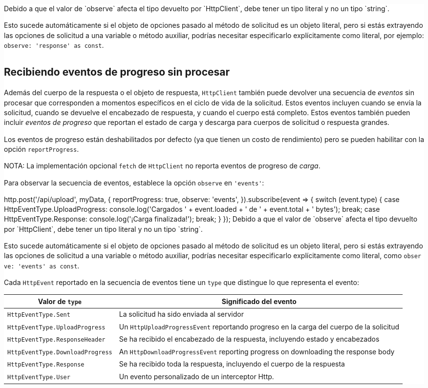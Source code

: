 <docs-callout important title="Valor literal para `observe`">
Debido a que el valor de `observe` afecta el tipo devuelto por `HttpClient`, debe tener un tipo literal y no un tipo `string`.

Esto sucede automáticamente si el objeto de opciones pasado al método de solicitud es un objeto literal, pero si estás extrayendo las opciones de solicitud a una variable o método auxiliar, podrías necesitar especificarlo explícitamente como literal, por ejemplo: `observe: 'response' as const`.
</docs-callout>

## Recibiendo eventos de progreso sin procesar

Además del cuerpo de la respuesta o el objeto de respuesta, `HttpClient` también puede devolver una secuencia de _eventos_ sin procesar que corresponden a momentos específicos en el ciclo de vida de la solicitud. Estos eventos incluyen cuando se envía la solicitud, cuando se devuelve el encabezado de respuesta, y cuando el cuerpo está completo. Estos eventos también pueden incluir _eventos de progreso_ que reportan el estado de carga y descarga para cuerpos de solicitud o respuesta grandes.

Los eventos de progreso están deshabilitados por defecto (ya que tienen un costo de rendimiento) pero se pueden habilitar con la opción `reportProgress`.

NOTA: La implementación opcional `fetch` de `HttpClient` no reporta eventos de progreso de _carga_.

Para observar la secuencia de eventos, establece la opción `observe` en `'events'`:

<docs-code language="ts">
http.post('/api/upload', myData, {
  reportProgress: true,
  observe: 'events',
}).subscribe(event => {
  switch (event.type) {
    case HttpEventType.UploadProgress:
      console.log('Cargados ' + event.loaded + ' de ' + event.total + ' bytes');
      break;
    case HttpEventType.Response:
      console.log('¡Carga finalizada!');
      break;
  }
});
</docs-code>

<docs-callout important title="Valor literal para `observe`">
Debido a que el valor de `observe` afecta el tipo devuelto por `HttpClient`, debe tener un tipo literal y no un tipo `string`.

Esto sucede automáticamente si el objeto de opciones pasado al método de solicitud es un objeto literal, pero si estás extrayendo las opciones de solicitud a una variable o método auxiliar, podrías necesitar especificarlo explícitamente como literal, como `observe: 'events' as const`.
</docs-callout>

Cada `HttpEvent` reportado en la secuencia de eventos tiene un `type` que distingue lo que representa el evento:

| **Valor de `type`** | **Significado del evento** |
| - | - |
| `HttpEventType.Sent` | La solicitud ha sido enviada al servidor |
| `HttpEventType.UploadProgress` | Un `HttpUploadProgressEvent` reportando progreso en la carga del cuerpo de la solicitud |
| `HttpEventType.ResponseHeader` | Se ha recibido el encabezado de la respuesta, incluyendo estado y encabezados |
| `HttpEventType.DownloadProgress` | An `HttpDownloadProgressEvent` reporting progress on downloading the response body |
| `HttpEventType.Response` | Se ha recibido toda la respuesta, incluyendo el cuerpo de la respuesta |
| `HttpEventType.User` | Un evento personalizado de un interceptor Http.
